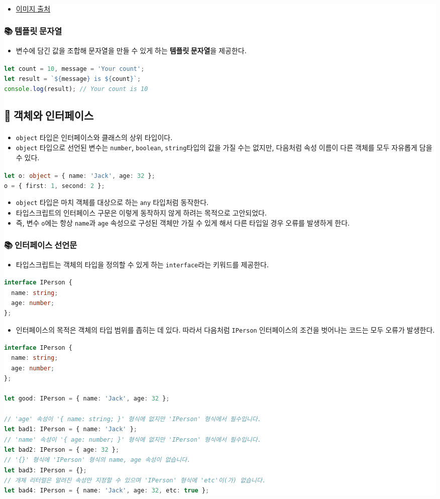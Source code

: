 - [이미지 출처](https://mishka.kr/2020/03/18/TypeSctipt-3-var/)

### 📚 템플릿 문자열
- 변수에 담긴 값을 조합해 문자열을 만들 수 있게 하는 **템플릿 문자열**을 제공한다.

```ts
let count = 10, message = 'Your count';
let result = `${message} is ${count}`;
console.log(result); // Your count is 10
```

## 🦄 객체와 인터페이스
- `object` 타입은 인터페이스와 클래스의 상위 타입이다.
- `object` 타입으로 선언된 변수는 `number`, `boolean`, `string`타입의 값을 가질 수는 없지만, 다음처럼 속성 이름이 다른 객체를 모두 자유롭게 담을 수 있다.

```ts
let o: object = { name: 'Jack', age: 32 };
o = { first: 1, second: 2 };
```
- `object` 타입은 마치 객체를 대상으로 하는 `any` 타입처럼 동작한다.
- 타입스크립트의 인터페이스 구문은 이렇게 동작하지 않게 하려는 목적으로 고안되었다.
- 즉, 변수 `o`에는 항상 `name`과 `age` 속성으로 구성된 객체만 가질 수 있게 해서 다른 타입일 경우 오류를 발생하게 한다.

### 📚 인터페이스 선언문
- 타입스크립트는 객체의 타입을 정의할 수 있게 하는 `interface`라는 키워드를 제공한다.

```ts
interface IPerson {
  name: string;
  age: number;
};
```

- 인터페이스의 목적은 객체의 타입 범위를 좁히는 데 있다. 따라서 다음처럼 `IPerson` 인터페이스의 조건을 벗어나는 코드는 모두 오류가 발생한다.

```ts
interface IPerson {
  name: string;
  age: number;
};

let good: IPerson = { name: 'Jack', age: 32 };

// 'age' 속성이 '{ name: string; }' 형식에 없지만 'IPerson' 형식에서 필수입니다.
let bad1: IPerson = { name: 'Jack' };
// 'name' 속성이 '{ age: number; }' 형식에 없지만 'IPerson' 형식에서 필수입니다.
let bad2: IPerson = { age: 32 };
// '{}' 형식에 'IPerson' 형식의 name, age 속성이 없습니다.
let bad3: IPerson = {};
// 개체 리터럴은 알려진 속성만 지정할 수 있으며 'IPerson' 형식에 'etc'이(가) 없습니다.
let bad4: IPerson = { name: 'Jack', age: 32, etc: true };
```
